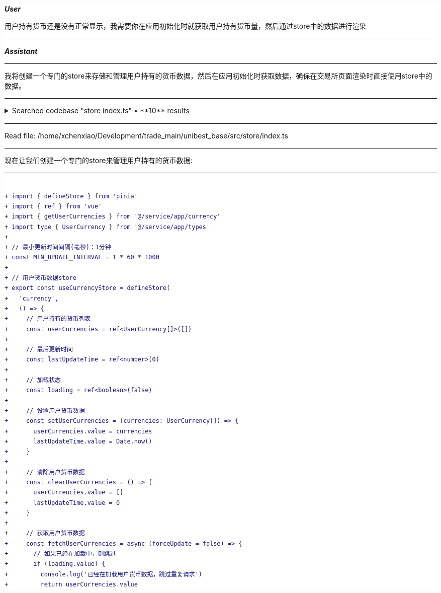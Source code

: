 _**User**_

用户持有货币还是没有正常显示，我需要你在应用初始化时就获取用户持有货币量，然后通过store中的数据进行渲染

---

_**Assistant**_



---

我将创建一个专门的store来存储和管理用户持有的货币数据，然后在应用初始化时获取数据，确保在交易所页面渲染时直接使用store中的数据。

---

<details><summary>Searched codebase "store index.ts" • **10** results</summary></details>

---

Read file: /home/xchenxiao/Development/trade_main/unibest_base/src/store/index.ts

---

现在让我们创建一个专门的store来管理用户持有的货币数据:

---

```diff
- 
+ import { defineStore } from 'pinia'
+ import { ref } from 'vue'
+ import { getUserCurrencies } from '@/service/app/currency'
+ import type { UserCurrency } from '@/service/app/types'
+ 
+ // 最小更新时间间隔(毫秒)：1分钟
+ const MIN_UPDATE_INTERVAL = 1 * 60 * 1000
+ 
+ // 用户货币数据store
+ export const useCurrencyStore = defineStore(
+   'currency',
+   () => {
+     // 用户持有的货币列表
+     const userCurrencies = ref<UserCurrency[]>([])
+     
+     // 最后更新时间
+     const lastUpdateTime = ref<number>(0)
+     
+     // 加载状态
+     const loading = ref<boolean>(false)
+ 
+     // 设置用户货币数据
+     const setUserCurrencies = (currencies: UserCurrency[]) => {
+       userCurrencies.value = currencies
+       lastUpdateTime.value = Date.now()
+     }
+ 
+     // 清除用户货币数据
+     const clearUserCurrencies = () => {
+       userCurrencies.value = []
+       lastUpdateTime.value = 0
+     }
+ 
+     // 获取用户货币数据
+     const fetchUserCurrencies = async (forceUpdate = false) => {
+       // 如果已经在加载中，则跳过
+       if (loading.value) {
+         console.log('已经在加载用户货币数据，跳过重复请求')
+         return userCurrencies.value
```